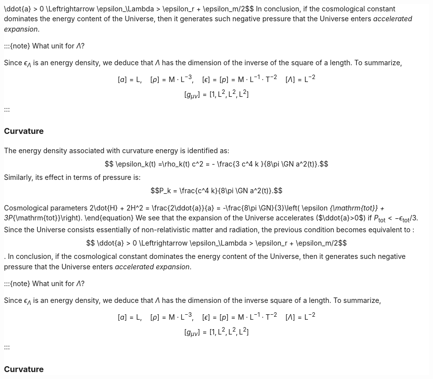 \ddot{a} > 0 \Leftrightarrow \epsilon_\Lambda > \epsilon_r + \epsilon_m/2$$
In conclusion, if the cosmological constant dominates the energy content of the Universe, then it generates such negative pressure that the Universe enters _accelerated expansion_.

:::{note} What unit for $\Lambda$?

Since $\epsilon_\Lambda$ is an energy density, we deduce that $\Lambda$ has the dimension of the inverse of the square of a length. To summarize,
$$
\label{eq:dimensions}
\left[a\right] = \mathsf{L},\quad \left[\rho \right] = \mathsf{M}\cdot \mathsf{L}^{-3}, \quad \left[\epsilon \right] = \left[p \right] = \mathsf{M}\cdot \mathsf{L}^{-1} \cdot \mathsf{T}^{-2}\quad \left[\Lambda \right] = \mathsf{L}^{-2} $$
$$
\left[ g_{\mu\nu} \right] = [1,\mathsf{L}^{2},\mathsf{L}^{2},\mathsf{L}^{2}] $$
:::


### Curvature

The energy density associated with curvature energy is identified as: 
$$
\epsilon_k(t) =\rho_k(t) c^2 = - \frac{3 c^4 k  }{8\pi \GN a^2(t)}.$$
Similarly, its effect in terms of pressure is:
$$P_k = \frac{c^4 k}{8\pi \GN a^2(t)}.$$


Cosmological parameters
2\dot{H} + 2H^2 = \frac{2\ddot{a}}{a} = -\frac{8\pi \GN}{3}\left( \epsilon _{\mathrm{tot}} + 3P_{\mathrm{tot}}\right).
\end{equation}
We see that the expansion of the Universe accelerates ($\ddot{a}>0$) if $P_{\mathrm{tot}}<-\epsilon_{\mathrm{tot}}/3$. Since the Universe consists essentially of non-relativistic matter and radiation, the previous condition becomes equivalent to :
$$
\ddot{a} > 0 \Leftrightarrow \epsilon_\Lambda > \epsilon_r + \epsilon_m/2$$.
In conclusion, if the cosmological constant dominates the energy content of the Universe, then it generates such negative pressure that the Universe enters _accelerated expansion_.

:::{note} What unit for $\Lambda$?

Since $\epsilon_\Lambda$ is an energy density, we deduce that $\Lambda$ has the dimension of the inverse square of a length. To summarize,
$$
\label{eq:dimensions}
\left[a\right] = \mathsf{L},\quad \left[\rho \right] = \mathsf{M}\cdot \mathsf{L}^{-3}, \quad \left[\epsilon \right] = \left[p \right] = \mathsf{M}\cdot \mathsf{L}^{-1} \cdot \mathsf{T}^{-2}\quad \left[\Lambda \right] = \mathsf{L}^{-2} $$
$$
\left[ g_{\mu\nu} \right] = [1,\mathsf{L}^{2},\mathsf{L}^{2},\mathsf{L}^{2}] $$
:::



### Curvature


[^vecj]: In electromagnetism, the amount of charge passing through a surface $\dd \vec S$ during a duration $\dd t$ is $\dd q = e n (\vec v \dd t)\cdot \dd \vec S$ with $n$ the particle density: we then define the volume current of charge by $\vec j = e n \vec v$. The definition of volume current for four-momentum (instead of electric charge) is identical.
[^pcphoton]: For a massless particle, we have directly $E_n = \vert \vec p_n \vert c$.
[^epsP]: The choice of notations for these mathematical functions was not made by chance...
[^flat]: We will _stricto sensu_ never be able to measure that the Universe is flat ($k=0$), but that measurements are compatible with the hypothesis of a flat universe.